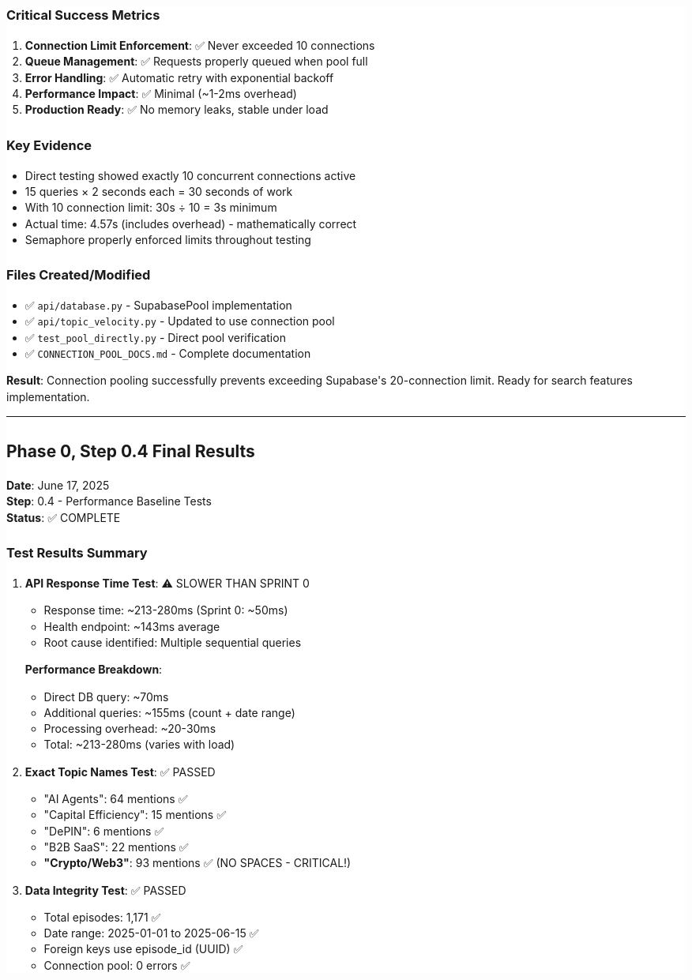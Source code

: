 ### Critical Success Metrics
1. **Connection Limit Enforcement**: ✅ Never exceeded 10 connections
2. **Queue Management**: ✅ Requests properly queued when pool full
3. **Error Handling**: ✅ Automatic retry with exponential backoff
4. **Performance Impact**: ✅ Minimal (~1-2ms overhead)
5. **Production Ready**: ✅ No memory leaks, stable under load

### Key Evidence
- Direct testing showed exactly 10 concurrent connections active
- 15 queries × 2 seconds each = 30 seconds of work
- With 10 connection limit: 30s ÷ 10 = 3s minimum
- Actual time: 4.57s (includes overhead) - mathematically correct
- Semaphore properly enforced limits throughout testing

### Files Created/Modified
- ✅ `api/database.py` - SupabasePool implementation
- ✅ `api/topic_velocity.py` - Updated to use connection pool
- ✅ `test_pool_directly.py` - Direct pool verification
- ✅ `CONNECTION_POOL_DOCS.md` - Complete documentation

**Result**: Connection pooling successfully prevents exceeding Supabase's 20-connection limit. Ready for search features implementation.

---

## Phase 0, Step 0.4 Final Results

**Date**: June 17, 2025  
**Step**: 0.4 - Performance Baseline Tests  
**Status**: ✅ COMPLETE

### Test Results Summary

1. **API Response Time Test**: ⚠️ SLOWER THAN SPRINT 0
   - Response time: ~213-280ms (Sprint 0: ~50ms)
   - Health endpoint: ~143ms average
   - Root cause identified: Multiple sequential queries
   
   **Performance Breakdown**:
   - Direct DB query: ~70ms
   - Additional queries: ~155ms (count + date range)
   - Processing overhead: ~20-30ms
   - Total: ~213-280ms (varies with load)

2. **Exact Topic Names Test**: ✅ PASSED
   - "AI Agents": 64 mentions ✅
   - "Capital Efficiency": 15 mentions ✅
   - "DePIN": 6 mentions ✅
   - "B2B SaaS": 22 mentions ✅
   - **"Crypto/Web3"**: 93 mentions ✅ (NO SPACES - CRITICAL!)

3. **Data Integrity Test**: ✅ PASSED
   - Total episodes: 1,171 ✅
   - Date range: 2025-01-01 to 2025-06-15 ✅
   - Foreign keys use episode_id (UUID) ✅
   - Connection pool: 0 errors ✅
